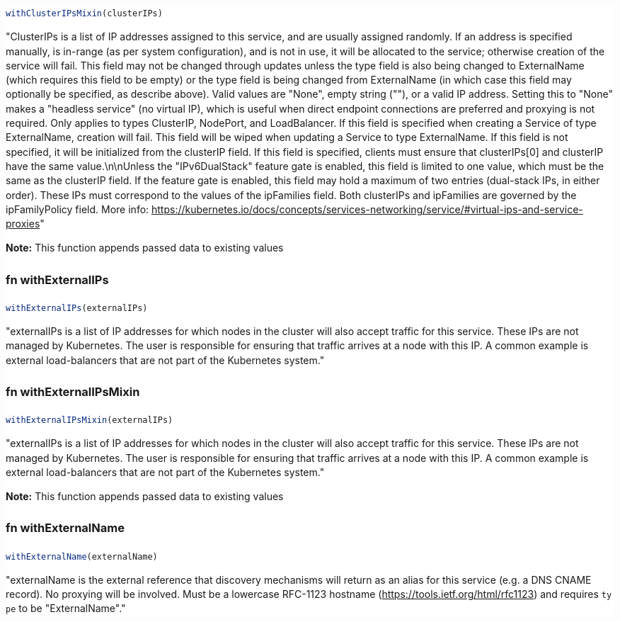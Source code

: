 ```ts
withClusterIPsMixin(clusterIPs)
```

"ClusterIPs is a list of IP addresses assigned to this service, and are usually assigned randomly.  If an address is specified manually, is in-range (as per system configuration), and is not in use, it will be allocated to the service; otherwise creation of the service will fail. This field may not be changed through updates unless the type field is also being changed to ExternalName (which requires this field to be empty) or the type field is being changed from ExternalName (in which case this field may optionally be specified, as describe above).  Valid values are \"None\", empty string (\"\"), or a valid IP address.  Setting this to \"None\" makes a \"headless service\" (no virtual IP), which is useful when direct endpoint connections are preferred and proxying is not required.  Only applies to types ClusterIP, NodePort, and LoadBalancer. If this field is specified when creating a Service of type ExternalName, creation will fail. This field will be wiped when updating a Service to type ExternalName.  If this field is not specified, it will be initialized from the clusterIP field.  If this field is specified, clients must ensure that clusterIPs[0] and clusterIP have the same value.\n\nUnless the \"IPv6DualStack\" feature gate is enabled, this field is limited to one value, which must be the same as the clusterIP field.  If the feature gate is enabled, this field may hold a maximum of two entries (dual-stack IPs, in either order).  These IPs must correspond to the values of the ipFamilies field. Both clusterIPs and ipFamilies are governed by the ipFamilyPolicy field. More info: https://kubernetes.io/docs/concepts/services-networking/service/#virtual-ips-and-service-proxies"

**Note:** This function appends passed data to existing values

### fn withExternalIPs

```ts
withExternalIPs(externalIPs)
```

"externalIPs is a list of IP addresses for which nodes in the cluster will also accept traffic for this service.  These IPs are not managed by Kubernetes.  The user is responsible for ensuring that traffic arrives at a node with this IP.  A common example is external load-balancers that are not part of the Kubernetes system."

### fn withExternalIPsMixin

```ts
withExternalIPsMixin(externalIPs)
```

"externalIPs is a list of IP addresses for which nodes in the cluster will also accept traffic for this service.  These IPs are not managed by Kubernetes.  The user is responsible for ensuring that traffic arrives at a node with this IP.  A common example is external load-balancers that are not part of the Kubernetes system."

**Note:** This function appends passed data to existing values

### fn withExternalName

```ts
withExternalName(externalName)
```

"externalName is the external reference that discovery mechanisms will return as an alias for this service (e.g. a DNS CNAME record). No proxying will be involved.  Must be a lowercase RFC-1123 hostname (https://tools.ietf.org/html/rfc1123) and requires `type` to be \"ExternalName\"."
